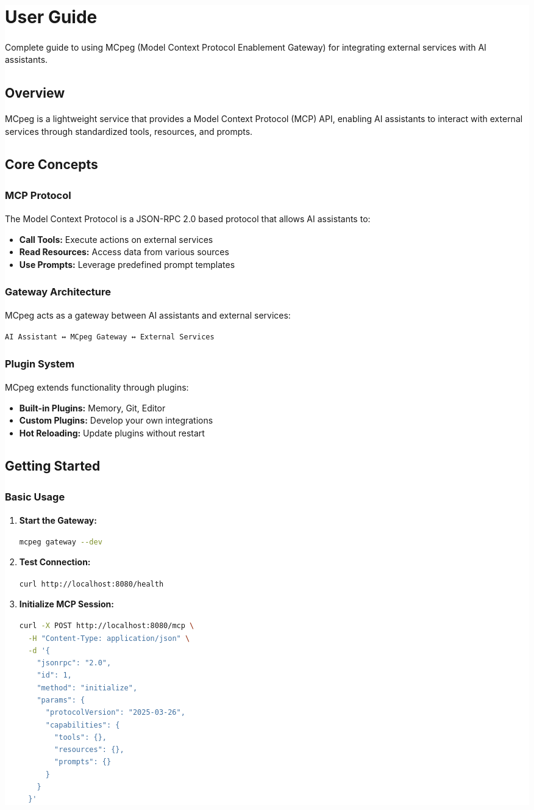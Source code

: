 # User Guide

Complete guide to using MCpeg (Model Context Protocol Enablement Gateway) for integrating external services with AI assistants.

## Overview

MCpeg is a lightweight service that provides a Model Context Protocol (MCP) API, enabling AI assistants to interact with external services through standardized tools, resources, and prompts.

## Core Concepts

### MCP Protocol
The Model Context Protocol is a JSON-RPC 2.0 based protocol that allows AI assistants to:
- **Call Tools:** Execute actions on external services
- **Read Resources:** Access data from various sources
- **Use Prompts:** Leverage predefined prompt templates

### Gateway Architecture
MCpeg acts as a gateway between AI assistants and external services:
```
AI Assistant ↔ MCpeg Gateway ↔ External Services
```

### Plugin System
MCpeg extends functionality through plugins:
- **Built-in Plugins:** Memory, Git, Editor
- **Custom Plugins:** Develop your own integrations
- **Hot Reloading:** Update plugins without restart

## Getting Started

### Basic Usage

1. **Start the Gateway:**
   ```bash
   mcpeg gateway --dev
   ```

2. **Test Connection:**
   ```bash
   curl http://localhost:8080/health
   ```

3. **Initialize MCP Session:**
   ```bash
   curl -X POST http://localhost:8080/mcp \
     -H "Content-Type: application/json" \
     -d '{
       "jsonrpc": "2.0",
       "id": 1,
       "method": "initialize",
       "params": {
         "protocolVersion": "2025-03-26",
         "capabilities": {
           "tools": {},
           "resources": {},
           "prompts": {}
         }
       }
     }'
   ```
